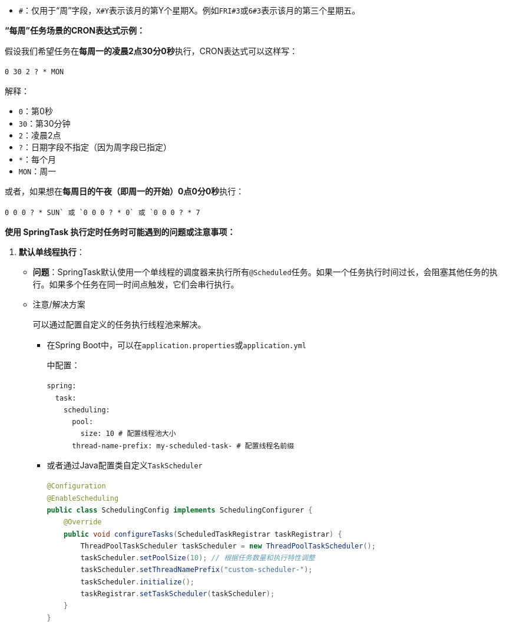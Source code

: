 - `#`：仅用于“周”字段，`X#Y`表示该月的第Y个星期X。例如`FRI#3`或`6#3`表示该月的第三个星期五。

**“每周”任务场景的CRON表达式示例：**

假设我们希望任务在**每周一的凌晨2点30分0秒**执行，CRON表达式可以这样写：

```
0 30 2 ? * MON
```

解释：

- `0`：第0秒
- `30`：第30分钟
- `2`：凌晨2点
- `?`：日期字段不指定（因为周字段已指定）
- `*`：每个月
- `MON`：周一

或者，如果想在**每周日的午夜（即周一的开始）0点0分0秒**执行：

```
0 0 0 ? * SUN` 或 `0 0 0 ? * 0` 或 `0 0 0 ? * 7
```

**使用 SpringTask 执行定时任务时可能遇到的问题或注意事项：**

1. **默认单线程执行**：

   - **问题**：SpringTask默认使用一个单线程的调度器来执行所有`@Scheduled`任务。如果一个任务执行时间过长，会阻塞其他任务的执行。如果多个任务在同一时间点触发，它们会串行执行。

   - 注意/解决方案

     可以通过配置自定义的任务执行线程池来解决。

     - 在Spring Boot中，可以在`application.properties`或`application.yml`

       中配置：
       
       ```
       spring:
         task:
           scheduling:
             pool:
               size: 10 # 配置线程池大小
             thread-name-prefix: my-scheduled-task- # 配置线程名前缀
       ```
       
     - 或者通过Java配置类自定义`TaskScheduler`
     
       ```java
       @Configuration
       @EnableScheduling
       public class SchedulingConfig implements SchedulingConfigurer {
           @Override
           public void configureTasks(ScheduledTaskRegistrar taskRegistrar) {
               ThreadPoolTaskScheduler taskScheduler = new ThreadPoolTaskScheduler();
               taskScheduler.setPoolSize(10); // 根据任务数量和执行特性调整
               taskScheduler.setThreadNamePrefix("custom-scheduler-");
               taskScheduler.initialize();
               taskRegistrar.setTaskScheduler(taskScheduler);
           }
       }
       ```
   